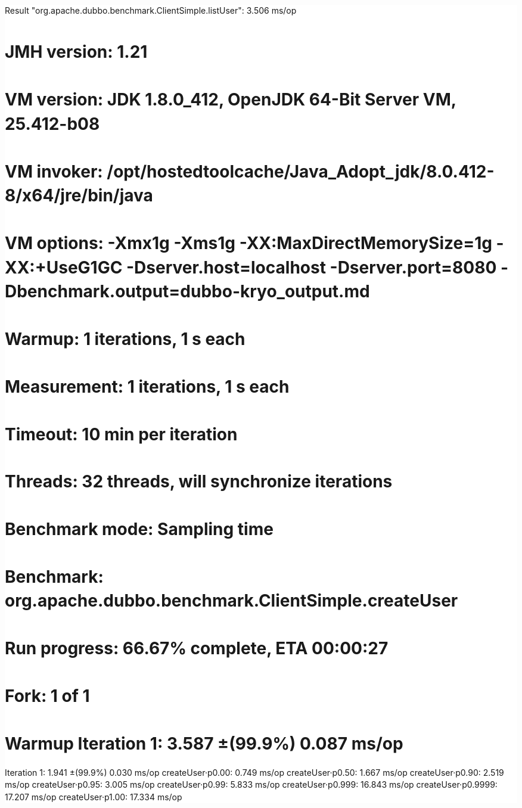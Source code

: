 
Result "org.apache.dubbo.benchmark.ClientSimple.listUser":
  3.506 ms/op


# JMH version: 1.21
# VM version: JDK 1.8.0_412, OpenJDK 64-Bit Server VM, 25.412-b08
# VM invoker: /opt/hostedtoolcache/Java_Adopt_jdk/8.0.412-8/x64/jre/bin/java
# VM options: -Xmx1g -Xms1g -XX:MaxDirectMemorySize=1g -XX:+UseG1GC -Dserver.host=localhost -Dserver.port=8080 -Dbenchmark.output=dubbo-kryo_output.md
# Warmup: 1 iterations, 1 s each
# Measurement: 1 iterations, 1 s each
# Timeout: 10 min per iteration
# Threads: 32 threads, will synchronize iterations
# Benchmark mode: Sampling time
# Benchmark: org.apache.dubbo.benchmark.ClientSimple.createUser

# Run progress: 66.67% complete, ETA 00:00:27
# Fork: 1 of 1
# Warmup Iteration   1: 3.587 ±(99.9%) 0.087 ms/op
Iteration   1: 1.941 ±(99.9%) 0.030 ms/op
                 createUser·p0.00:   0.749 ms/op
                 createUser·p0.50:   1.667 ms/op
                 createUser·p0.90:   2.519 ms/op
                 createUser·p0.95:   3.005 ms/op
                 createUser·p0.99:   5.833 ms/op
                 createUser·p0.999:  16.843 ms/op
                 createUser·p0.9999: 17.207 ms/op
                 createUser·p1.00:   17.334 ms/op
